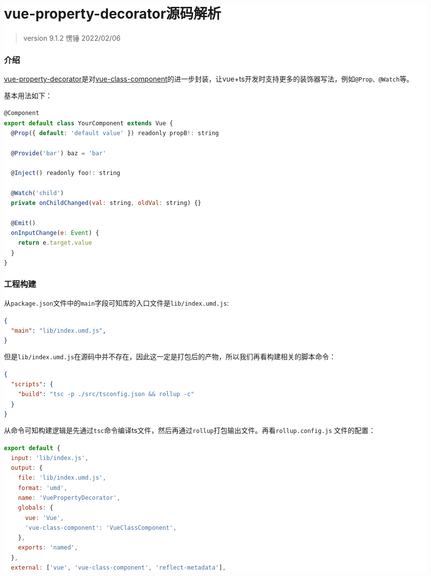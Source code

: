 # vue-property-decorator源码解析

> version 9.1.2
> 愣锤 2022/02/06

### 介绍

[vue-property-decorator](https://github.com/kaorun343/vue-property-decorator)是对[vue-class-component](https://github.com/vuejs/vue-class-component)的进一步封装，让vue+ts开发时支持更多的装饰器写法，例如`@Prop、@Watch`等。

基本用法如下：

```js
@Component
export default class YourComponent extends Vue {
  @Prop({ default: 'default value' }) readonly propB!: string

  @Provide('bar') baz = 'bar'

  @Inject() readonly foo!: string

  @Watch('child')
  private onChildChanged(val: string, oldVal: string) {}

  @Emit()
  onInputChange(e: Event) {
    return e.target.value
  }
}
```

### 工程构建

从`package.json`文件中的`main`字段可知库的入口文件是`lib/index.umd.js`:

```json
{
  "main": "lib/index.umd.js",
}
```

但是`lib/index.umd.js`在源码中并不存在，因此这一定是打包后的产物，所以我们再看构建相关的脚本命令：

```json
{
  "scripts": {
    "build": "tsc -p ./src/tsconfig.json && rollup -c"
  }
}
```

从命令可知构建逻辑是先通过`tsc`命令编译ts文件，然后再通过`rollup`打包输出文件。再看`rollup.config.js`    文件的配置：

```js
export default {
  input: 'lib/index.js',
  output: {
    file: 'lib/index.umd.js',
    format: 'umd',
    name: 'VuePropertyDecorator',
    globals: {
      vue: 'Vue',
      'vue-class-component': 'VueClassComponent',
    },
    exports: 'named',
  },
  external: ['vue', 'vue-class-component', 'reflect-metadata'],
```